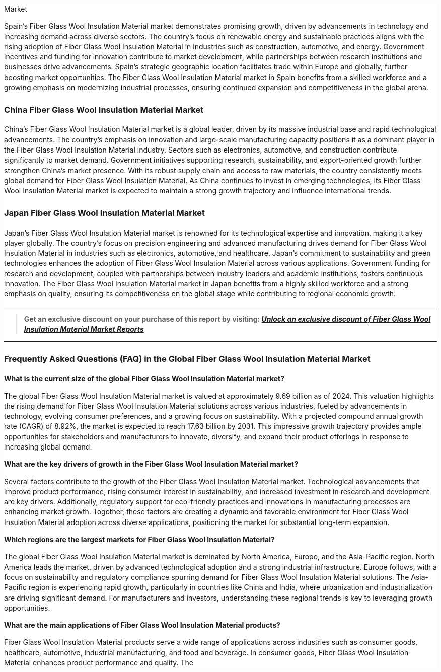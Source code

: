 Market</h3><p>Spain&rsquo;s Fiber Glass Wool Insulation Material market demonstrates promising growth, driven by advancements in technology and increasing demand across diverse sectors. The country&rsquo;s focus on renewable energy and sustainable practices aligns with the rising adoption of Fiber Glass Wool Insulation Material in industries such as construction, automotive, and energy. Government incentives and funding for innovation contribute to market development, while partnerships between research institutions and businesses drive advancements. Spain&rsquo;s strategic geographic location facilitates trade within Europe and globally, further boosting market opportunities. The Fiber Glass Wool Insulation Material market in Spain benefits from a skilled workforce and a growing emphasis on modernizing industrial processes, ensuring continued expansion and competitiveness in the global arena.</p><h3>China Fiber Glass Wool Insulation Material Market</h3><p>China&rsquo;s Fiber Glass Wool Insulation Material market is a global leader, driven by its massive industrial base and rapid technological advancements. The country&rsquo;s emphasis on innovation and large-scale manufacturing capacity positions it as a dominant player in the Fiber Glass Wool Insulation Material industry. Sectors such as electronics, automotive, and construction contribute significantly to market demand. Government initiatives supporting research, sustainability, and export-oriented growth further strengthen China&rsquo;s market presence. With its robust supply chain and access to raw materials, the country consistently meets global demand for Fiber Glass Wool Insulation Material. As China continues to invest in emerging technologies, its Fiber Glass Wool Insulation Material market is expected to maintain a strong growth trajectory and influence international trends.</p><h3>Japan Fiber Glass Wool Insulation Material Market</h3><p>Japan&rsquo;s Fiber Glass Wool Insulation Material market is renowned for its technological expertise and innovation, making it a key player globally. The country&rsquo;s focus on precision engineering and advanced manufacturing drives demand for Fiber Glass Wool Insulation Material in industries such as electronics, automotive, and healthcare. Japan&rsquo;s commitment to sustainability and green technologies enhances the adoption of Fiber Glass Wool Insulation Material across various applications. Government funding for research and development, coupled with partnerships between industry leaders and academic institutions, fosters continuous innovation. The Fiber Glass Wool Insulation Material market in Japan benefits from a highly skilled workforce and a strong emphasis on quality, ensuring its competitiveness on the global stage while contributing to regional economic growth.</p><hr /><blockquote><p><strong>Get an exclusive discount on your purchase of this report by visiting: <em><a href="://marketresearchpulse.com/ask-for-discount/132360?utm_source=Github&amp;utm_medium=023">Unlock an exclusive discount of Fiber Glass Wool Insulation Material Market Reports</a></em>&nbsp;</strong></p></blockquote><hr /><h3>Frequently Asked Questions (FAQ) in the Global Fiber Glass Wool Insulation Material Market</h3><p><strong>What is the current size of the global Fiber Glass Wool Insulation Material market?</strong></p><p>The global Fiber Glass Wool Insulation Material market is valued at approximately 9.69 billion as of 2024. This valuation highlights the rising demand for Fiber Glass Wool Insulation Material solutions across various industries, fueled by advancements in technology, evolving consumer preferences, and a growing focus on sustainability. With a projected compound annual growth rate (CAGR) of 8.92%, the market is expected to reach 17.63 billion by 2031. This impressive growth trajectory provides ample opportunities for stakeholders and manufacturers to innovate, diversify, and expand their product offerings in response to increasing global demand.</p><p><strong>What are the key drivers of growth in the Fiber Glass Wool Insulation Material market?</strong></p><p>Several factors contribute to the growth of the Fiber Glass Wool Insulation Material market. Technological advancements that improve product performance, rising consumer interest in sustainability, and increased investment in research and development are key drivers. Additionally, regulatory support for eco-friendly practices and innovations in manufacturing processes are enhancing market growth. Together, these factors are creating a dynamic and favorable environment for Fiber Glass Wool Insulation Material adoption across diverse applications, positioning the market for substantial long-term expansion.</p><p><strong>Which regions are the largest markets for Fiber Glass Wool Insulation Material?</strong></p><p>The global Fiber Glass Wool Insulation Material market is dominated by North America, Europe, and the Asia-Pacific region. North America leads the market, driven by advanced technological adoption and a strong industrial infrastructure. Europe follows, with a focus on sustainability and regulatory compliance spurring demand for Fiber Glass Wool Insulation Material solutions. The Asia-Pacific region is experiencing rapid growth, particularly in countries like China and India, where urbanization and industrialization are driving significant demand. For manufacturers and investors, understanding these regional trends is key to leveraging growth opportunities.</p><p><strong>What are the main applications of Fiber Glass Wool Insulation Material products?</strong></p><p>Fiber Glass Wool Insulation Material products serve a wide range of applications across industries such as consumer goods, healthcare, automotive, industrial manufacturing, and food and beverage. In consumer goods, Fiber Glass Wool Insulation Material enhances product performance and quality. The